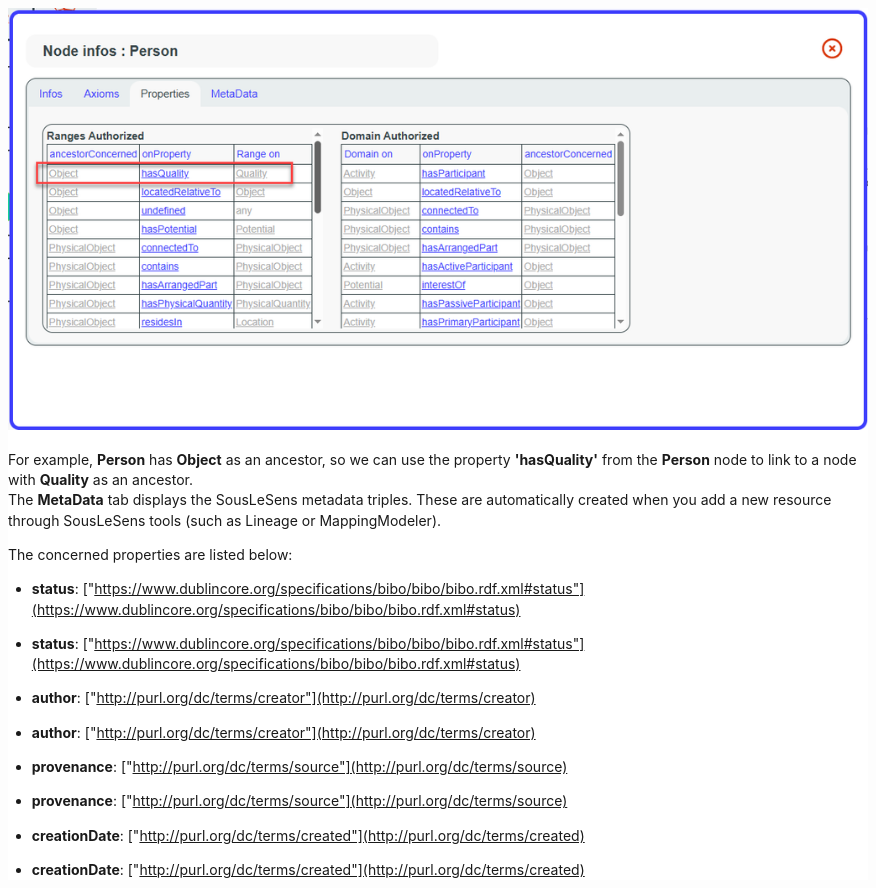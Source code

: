 ![](images/media/lineage/image33.png)

For example, **Person** has **Object** as an ancestor, so we can use the
property **'hasQuality'** from the **Person** node to link to a node
with **Quality** as an ancestor.  
The **MetaData** tab displays the SousLeSens metadata triples. These are
automatically created when you add a new resource through SousLeSens
tools (such as Lineage or MappingModeler).

The concerned properties are listed below:

-   **status**:
    ["https://www.dublincore.org/specifications/bibo/bibo/bibo.rdf.xml#status"](https://www.dublincore.org/specifications/bibo/bibo/bibo.rdf.xml#status)
-   **status**:
    ["https://www.dublincore.org/specifications/bibo/bibo/bibo.rdf.xml#status"](https://www.dublincore.org/specifications/bibo/bibo/bibo.rdf.xml#status)

-   **author**:
    ["http://purl.org/dc/terms/creator"](http://purl.org/dc/terms/creator)
-   **author**:
    ["http://purl.org/dc/terms/creator"](http://purl.org/dc/terms/creator)

-   **provenance**:
    ["http://purl.org/dc/terms/source"](http://purl.org/dc/terms/source)
-   **provenance**:
    ["http://purl.org/dc/terms/source"](http://purl.org/dc/terms/source)

-   **creationDate**:
    ["http://purl.org/dc/terms/created"](http://purl.org/dc/terms/created)
-   **creationDate**:
    ["http://purl.org/dc/terms/created"](http://purl.org/dc/terms/created)
